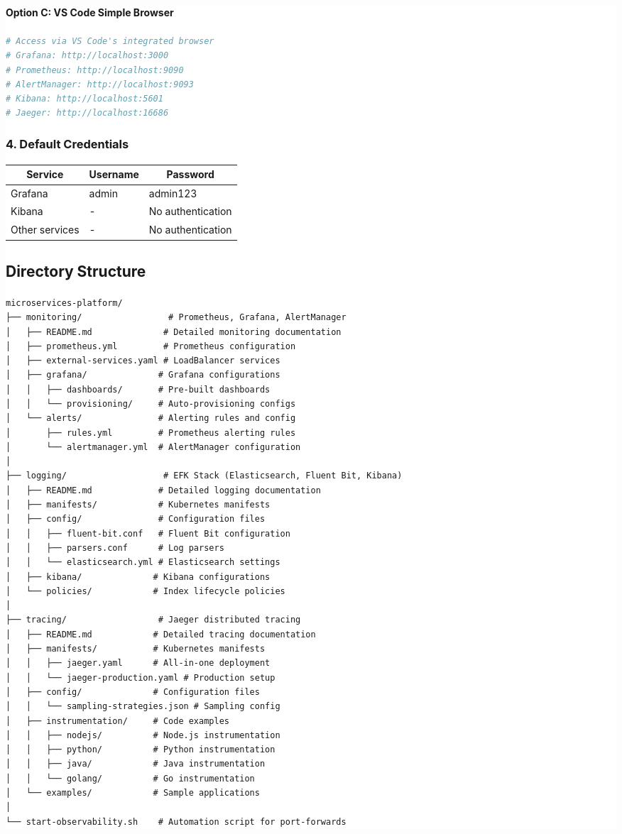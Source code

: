 #### Option C: VS Code Simple Browser

```bash
# Access via VS Code's integrated browser
# Grafana: http://localhost:3000
# Prometheus: http://localhost:9090
# AlertManager: http://localhost:9093
# Kibana: http://localhost:5601
# Jaeger: http://localhost:16686
```

### 4. Default Credentials

| Service        | Username | Password          |
| -------------- | -------- | ----------------- |
| Grafana        | admin    | admin123          |
| Kibana         | -        | No authentication |
| Other services | -        | No authentication |

## Directory Structure

```
microservices-platform/
├── monitoring/                 # Prometheus, Grafana, AlertManager
│   ├── README.md              # Detailed monitoring documentation
│   ├── prometheus.yml         # Prometheus configuration
│   ├── external-services.yaml # LoadBalancer services
│   ├── grafana/              # Grafana configurations
│   │   ├── dashboards/       # Pre-built dashboards
│   │   └── provisioning/     # Auto-provisioning configs
│   └── alerts/               # Alerting rules and config
│       ├── rules.yml         # Prometheus alerting rules
│       └── alertmanager.yml  # AlertManager configuration
│
├── logging/                   # EFK Stack (Elasticsearch, Fluent Bit, Kibana)
│   ├── README.md             # Detailed logging documentation
│   ├── manifests/            # Kubernetes manifests
│   ├── config/               # Configuration files
│   │   ├── fluent-bit.conf   # Fluent Bit configuration
│   │   ├── parsers.conf      # Log parsers
│   │   └── elasticsearch.yml # Elasticsearch settings
│   ├── kibana/              # Kibana configurations
│   └── policies/            # Index lifecycle policies
│
├── tracing/                  # Jaeger distributed tracing
│   ├── README.md            # Detailed tracing documentation
│   ├── manifests/           # Kubernetes manifests
│   │   ├── jaeger.yaml      # All-in-one deployment
│   │   └── jaeger-production.yaml # Production setup
│   ├── config/              # Configuration files
│   │   └── sampling-strategies.json # Sampling config
│   ├── instrumentation/     # Code examples
│   │   ├── nodejs/          # Node.js instrumentation
│   │   ├── python/          # Python instrumentation
│   │   ├── java/            # Java instrumentation
│   │   └── golang/          # Go instrumentation
│   └── examples/            # Sample applications
│
└── start-observability.sh    # Automation script for port-forwards
```
